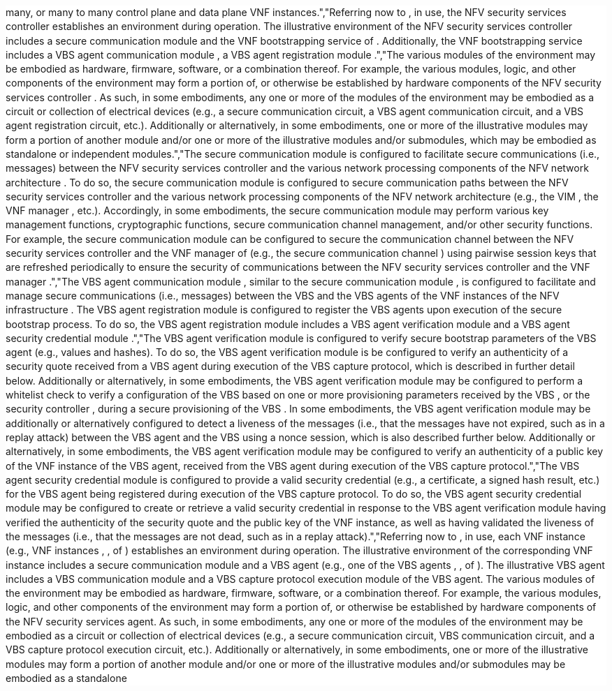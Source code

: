 many, or many to many control plane and data plane VNF instances.","Referring now to , in use, the NFV security services controller  establishes an environment  during operation. The illustrative environment  of the NFV security services controller  includes a secure communication module  and the VNF bootstrapping service  of . Additionally, the VNF bootstrapping service  includes a VBS agent communication module , a VBS agent registration module .","The various modules of the environment  may be embodied as hardware, firmware, software, or a combination thereof. For example, the various modules, logic, and other components of the environment  may form a portion of, or otherwise be established by hardware components of the NFV security services controller . As such, in some embodiments, any one or more of the modules of the environment  may be embodied as a circuit or collection of electrical devices (e.g., a secure communication circuit, a VBS agent communication circuit, and a VBS agent registration circuit, etc.). Additionally or alternatively, in some embodiments, one or more of the illustrative modules may form a portion of another module and\/or one or more of the illustrative modules and\/or submodules, which may be embodied as standalone or independent modules.","The secure communication module  is configured to facilitate secure communications (i.e., messages) between the NFV security services controller  and the various network processing components of the NFV network architecture . To do so, the secure communication module  is configured to secure communication paths between the NFV security services controller  and the various network processing components of the NFV network architecture  (e.g., the VIM , the VNF manager , etc.). Accordingly, in some embodiments, the secure communication module  may perform various key management functions, cryptographic functions, secure communication channel management, and\/or other security functions. For example, the secure communication module  can be configured to secure the communication channel between the NFV security services controller  and the VNF manager  of  (e.g., the secure communication channel ) using pairwise session keys that are refreshed periodically to ensure the security of communications between the NFV security services controller  and the VNF manager .","The VBS agent communication module , similar to the secure communication module , is configured to facilitate and manage secure communications (i.e., messages) between the VBS  and the VBS agents of the VNF instances  of the NFV infrastructure . The VBS agent registration module  is configured to register the VBS agents upon execution of the secure bootstrap process. To do so, the VBS agent registration module  includes a VBS agent verification module  and a VBS agent security credential module .","The VBS agent verification module  is configured to verify secure bootstrap parameters of the VBS agent (e.g., values and hashes). To do so, the VBS agent verification module  is be configured to verify an authenticity of a security quote received from a VBS agent during execution of the VBS capture protocol, which is described in further detail below. Additionally or alternatively, in some embodiments, the VBS agent verification module  may be configured to perform a whitelist check to verify a configuration of the VBS  based on one or more provisioning parameters received by the VBS , or the security controller , during a secure provisioning of the VBS . In some embodiments, the VBS agent verification module  may be additionally or alternatively configured to detect a liveness of the messages (i.e., that the messages have not expired, such as in a replay attack) between the VBS agent and the VBS  using a nonce session, which is also described further below. Additionally or alternatively, in some embodiments, the VBS agent verification module  may be configured to verify an authenticity of a public key of the VNF instance of the VBS agent, received from the VBS agent during execution of the VBS capture protocol.","The VBS agent security credential module  is configured to provide a valid security credential (e.g., a certificate, a signed hash result, etc.) for the VBS agent being registered during execution of the VBS capture protocol. To do so, the VBS agent security credential module  may be configured to create or retrieve a valid security credential in response to the VBS agent verification module  having verified the authenticity of the security quote and the public key of the VNF instance, as well as having validated the liveness of the messages (i.e., that the messages are not dead, such as in a replay attack).","Referring now to , in use, each VNF instance (e.g., VNF instances , ,  of ) establishes an environment  during operation. The illustrative environment  of the corresponding VNF instance includes a secure communication module  and a VBS agent (e.g., one of the VBS agents , ,  of ). The illustrative VBS agent includes a VBS communication module  and a VBS capture protocol execution module  of the VBS agent. The various modules of the environment  may be embodied as hardware, firmware, software, or a combination thereof. For example, the various modules, logic, and other components of the environment  may form a portion of, or otherwise be established by hardware components of the NFV security services agent. As such, in some embodiments, any one or more of the modules of the environment  may be embodied as a circuit or collection of electrical devices (e.g., a secure communication circuit, VBS communication circuit, and a VBS capture protocol execution circuit, etc.). Additionally or alternatively, in some embodiments, one or more of the illustrative modules may form a portion of another module and\/or one or more of the illustrative modules and\/or submodules may be embodied as a standalone